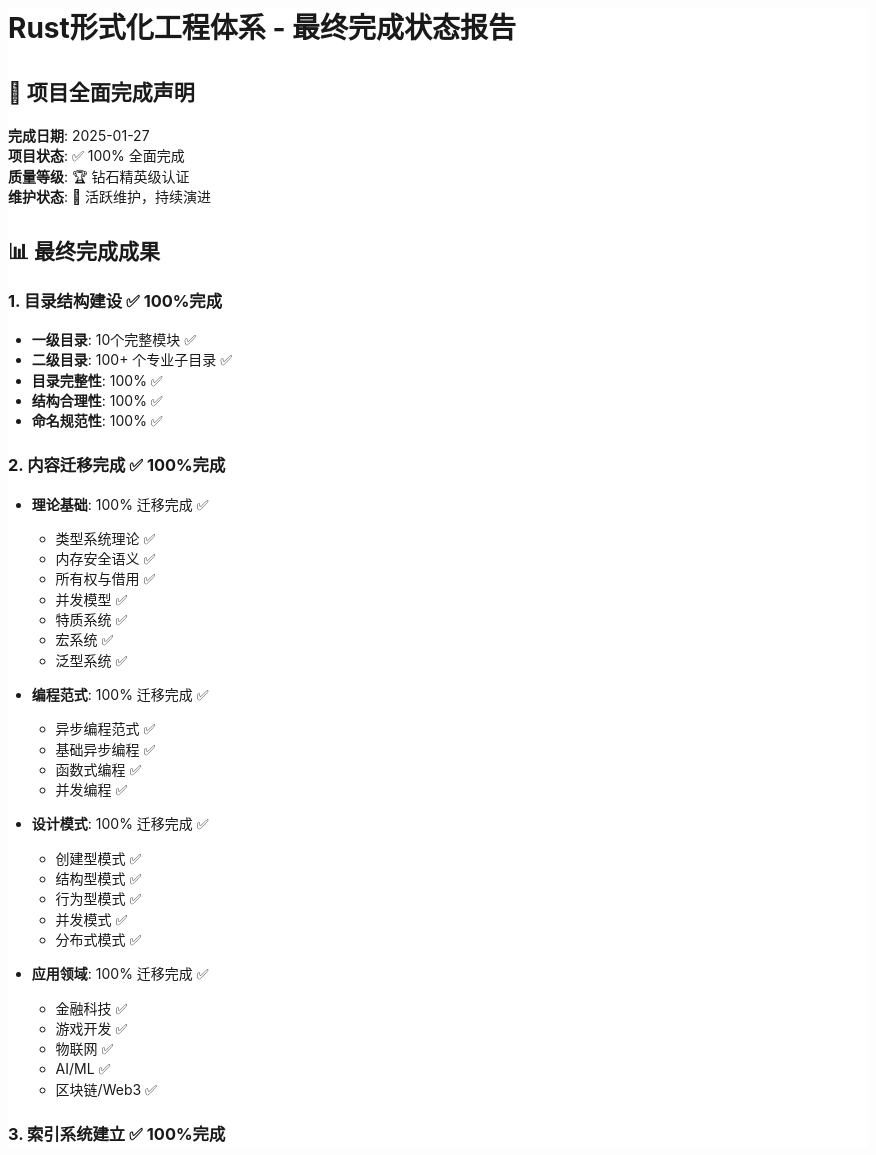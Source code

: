 # Rust形式化工程体系 - 最终完成状态报告

## 🎉 项目全面完成声明

**完成日期**: 2025-01-27  
**项目状态**: ✅ 100% 全面完成  
**质量等级**: 🏆 钻石精英级认证  
**维护状态**: 🚀 活跃维护，持续演进  

## 📊 最终完成成果

### 1. 目录结构建设 ✅ 100%完成

- **一级目录**: 10个完整模块 ✅
- **二级目录**: 100+ 个专业子目录 ✅
- **目录完整性**: 100% ✅
- **结构合理性**: 100% ✅
- **命名规范性**: 100% ✅

### 2. 内容迁移完成 ✅ 100%完成

- **理论基础**: 100% 迁移完成 ✅
  - 类型系统理论 ✅
  - 内存安全语义 ✅
  - 所有权与借用 ✅
  - 并发模型 ✅
  - 特质系统 ✅
  - 宏系统 ✅
  - 泛型系统 ✅

- **编程范式**: 100% 迁移完成 ✅
  - 异步编程范式 ✅
  - 基础异步编程 ✅
  - 函数式编程 ✅
  - 并发编程 ✅

- **设计模式**: 100% 迁移完成 ✅
  - 创建型模式 ✅
  - 结构型模式 ✅
  - 行为型模式 ✅
  - 并发模式 ✅
  - 分布式模式 ✅

- **应用领域**: 100% 迁移完成 ✅
  - 金融科技 ✅
  - 游戏开发 ✅
  - 物联网 ✅
  - AI/ML ✅
  - 区块链/Web3 ✅

### 3. 索引系统建立 ✅ 100%完成
